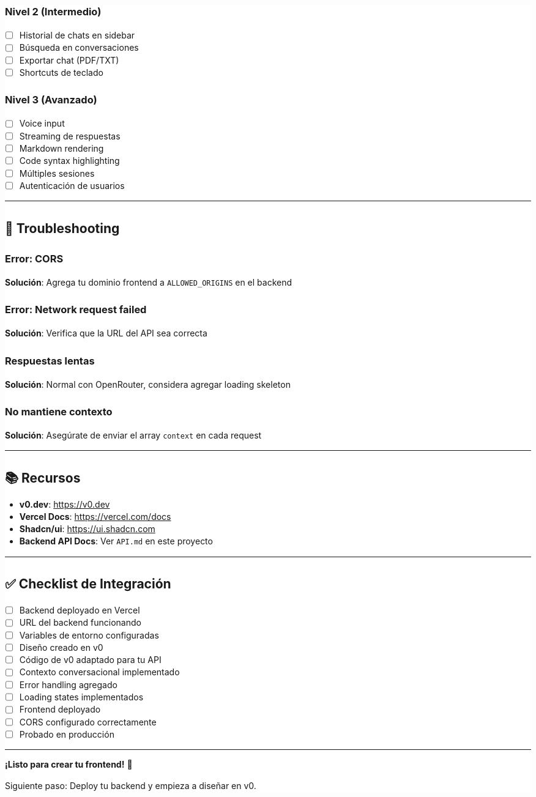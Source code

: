 ### Nivel 2 (Intermedio)
- [ ] Historial de chats en sidebar
- [ ] Búsqueda en conversaciones
- [ ] Exportar chat (PDF/TXT)
- [ ] Shortcuts de teclado

### Nivel 3 (Avanzado)
- [ ] Voice input
- [ ] Streaming de respuestas
- [ ] Markdown rendering
- [ ] Code syntax highlighting
- [ ] Múltiples sesiones
- [ ] Autenticación de usuarios

---

## 🐛 Troubleshooting

### Error: CORS
**Solución**: Agrega tu dominio frontend a `ALLOWED_ORIGINS` en el backend

### Error: Network request failed
**Solución**: Verifica que la URL del API sea correcta

### Respuestas lentas
**Solución**: Normal con OpenRouter, considera agregar loading skeleton

### No mantiene contexto
**Solución**: Asegúrate de enviar el array `context` en cada request

---

## 📚 Recursos

- **v0.dev**: https://v0.dev
- **Vercel Docs**: https://vercel.com/docs
- **Shadcn/ui**: https://ui.shadcn.com
- **Backend API Docs**: Ver `API.md` en este proyecto

---

## ✅ Checklist de Integración

- [ ] Backend deployado en Vercel
- [ ] URL del backend funcionando
- [ ] Variables de entorno configuradas
- [ ] Diseño creado en v0
- [ ] Código de v0 adaptado para tu API
- [ ] Contexto conversacional implementado
- [ ] Error handling agregado
- [ ] Loading states implementados
- [ ] Frontend deployado
- [ ] CORS configurado correctamente
- [ ] Probado en producción

---

**¡Listo para crear tu frontend!** 🎨

Siguiente paso: Deploy tu backend y empieza a diseñar en v0.

